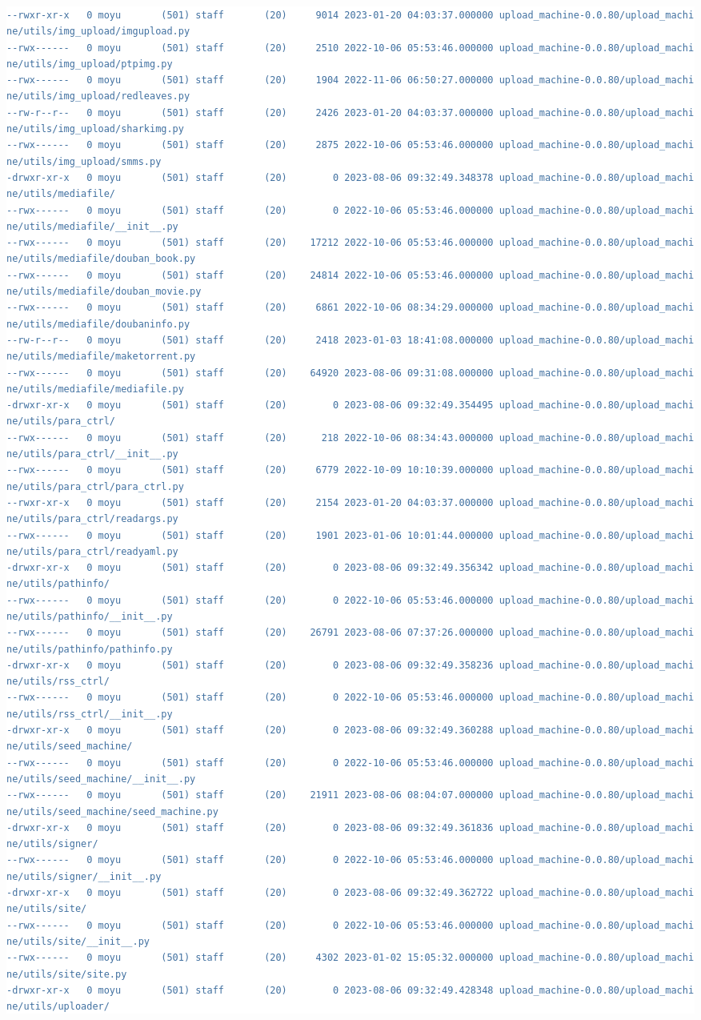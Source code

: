 ```diff
--rwxr-xr-x   0 moyu       (501) staff       (20)     9014 2023-01-20 04:03:37.000000 upload_machine-0.0.80/upload_machine/utils/img_upload/imgupload.py
--rwx------   0 moyu       (501) staff       (20)     2510 2022-10-06 05:53:46.000000 upload_machine-0.0.80/upload_machine/utils/img_upload/ptpimg.py
--rwx------   0 moyu       (501) staff       (20)     1904 2022-11-06 06:50:27.000000 upload_machine-0.0.80/upload_machine/utils/img_upload/redleaves.py
--rw-r--r--   0 moyu       (501) staff       (20)     2426 2023-01-20 04:03:37.000000 upload_machine-0.0.80/upload_machine/utils/img_upload/sharkimg.py
--rwx------   0 moyu       (501) staff       (20)     2875 2022-10-06 05:53:46.000000 upload_machine-0.0.80/upload_machine/utils/img_upload/smms.py
-drwxr-xr-x   0 moyu       (501) staff       (20)        0 2023-08-06 09:32:49.348378 upload_machine-0.0.80/upload_machine/utils/mediafile/
--rwx------   0 moyu       (501) staff       (20)        0 2022-10-06 05:53:46.000000 upload_machine-0.0.80/upload_machine/utils/mediafile/__init__.py
--rwx------   0 moyu       (501) staff       (20)    17212 2022-10-06 05:53:46.000000 upload_machine-0.0.80/upload_machine/utils/mediafile/douban_book.py
--rwx------   0 moyu       (501) staff       (20)    24814 2022-10-06 05:53:46.000000 upload_machine-0.0.80/upload_machine/utils/mediafile/douban_movie.py
--rwx------   0 moyu       (501) staff       (20)     6861 2022-10-06 08:34:29.000000 upload_machine-0.0.80/upload_machine/utils/mediafile/doubaninfo.py
--rw-r--r--   0 moyu       (501) staff       (20)     2418 2023-01-03 18:41:08.000000 upload_machine-0.0.80/upload_machine/utils/mediafile/maketorrent.py
--rwx------   0 moyu       (501) staff       (20)    64920 2023-08-06 09:31:08.000000 upload_machine-0.0.80/upload_machine/utils/mediafile/mediafile.py
-drwxr-xr-x   0 moyu       (501) staff       (20)        0 2023-08-06 09:32:49.354495 upload_machine-0.0.80/upload_machine/utils/para_ctrl/
--rwx------   0 moyu       (501) staff       (20)      218 2022-10-06 08:34:43.000000 upload_machine-0.0.80/upload_machine/utils/para_ctrl/__init__.py
--rwx------   0 moyu       (501) staff       (20)     6779 2022-10-09 10:10:39.000000 upload_machine-0.0.80/upload_machine/utils/para_ctrl/para_ctrl.py
--rwxr-xr-x   0 moyu       (501) staff       (20)     2154 2023-01-20 04:03:37.000000 upload_machine-0.0.80/upload_machine/utils/para_ctrl/readargs.py
--rwx------   0 moyu       (501) staff       (20)     1901 2023-01-06 10:01:44.000000 upload_machine-0.0.80/upload_machine/utils/para_ctrl/readyaml.py
-drwxr-xr-x   0 moyu       (501) staff       (20)        0 2023-08-06 09:32:49.356342 upload_machine-0.0.80/upload_machine/utils/pathinfo/
--rwx------   0 moyu       (501) staff       (20)        0 2022-10-06 05:53:46.000000 upload_machine-0.0.80/upload_machine/utils/pathinfo/__init__.py
--rwx------   0 moyu       (501) staff       (20)    26791 2023-08-06 07:37:26.000000 upload_machine-0.0.80/upload_machine/utils/pathinfo/pathinfo.py
-drwxr-xr-x   0 moyu       (501) staff       (20)        0 2023-08-06 09:32:49.358236 upload_machine-0.0.80/upload_machine/utils/rss_ctrl/
--rwx------   0 moyu       (501) staff       (20)        0 2022-10-06 05:53:46.000000 upload_machine-0.0.80/upload_machine/utils/rss_ctrl/__init__.py
-drwxr-xr-x   0 moyu       (501) staff       (20)        0 2023-08-06 09:32:49.360288 upload_machine-0.0.80/upload_machine/utils/seed_machine/
--rwx------   0 moyu       (501) staff       (20)        0 2022-10-06 05:53:46.000000 upload_machine-0.0.80/upload_machine/utils/seed_machine/__init__.py
--rwx------   0 moyu       (501) staff       (20)    21911 2023-08-06 08:04:07.000000 upload_machine-0.0.80/upload_machine/utils/seed_machine/seed_machine.py
-drwxr-xr-x   0 moyu       (501) staff       (20)        0 2023-08-06 09:32:49.361836 upload_machine-0.0.80/upload_machine/utils/signer/
--rwx------   0 moyu       (501) staff       (20)        0 2022-10-06 05:53:46.000000 upload_machine-0.0.80/upload_machine/utils/signer/__init__.py
-drwxr-xr-x   0 moyu       (501) staff       (20)        0 2023-08-06 09:32:49.362722 upload_machine-0.0.80/upload_machine/utils/site/
--rwx------   0 moyu       (501) staff       (20)        0 2022-10-06 05:53:46.000000 upload_machine-0.0.80/upload_machine/utils/site/__init__.py
--rwx------   0 moyu       (501) staff       (20)     4302 2023-01-02 15:05:32.000000 upload_machine-0.0.80/upload_machine/utils/site/site.py
-drwxr-xr-x   0 moyu       (501) staff       (20)        0 2023-08-06 09:32:49.428348 upload_machine-0.0.80/upload_machine/utils/uploader/
```